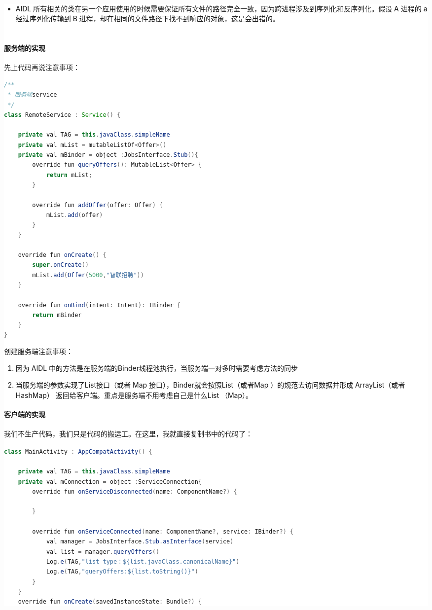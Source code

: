 - AIDL 所有相关的类在另一个应用使用的时候需要保证所有文件的路径完全一致，因为跨进程涉及到序列化和反序列化。假设 A 进程的 a 经过序列化传输到 B 进程，却在相同的文件路径下找不到响应的对象，这是会出错的。

  # 



#### 服务端的实现

先上代码再说注意事项：

```java
/**
 * 服务端service
 */
class RemoteService : Service() {

    private val TAG = this.javaClass.simpleName
    private val mList = mutableListOf<Offer>()
    private val mBinder = object :JobsInterface.Stub(){
        override fun queryOffers(): MutableList<Offer> {
            return mList;
        }

        override fun addOffer(offer: Offer) {
            mList.add(offer)
        }
    }

    override fun onCreate() {
        super.onCreate()
        mList.add(Offer(5000,"智联招聘"))
    }

    override fun onBind(intent: Intent): IBinder {
        return mBinder
    }
}
```

创建服务端注意事项：

1. 因为 AIDL 中的方法是在服务端的Binder线程池执行，当服务端一对多时需要考虑方法的同步

2. 当服务端的参数实现了List接口（或者 Map 接口），Binder就会按照List（或者Map ）的规范去访问数据并形成 ArrayList（或者HashMap） 返回给客户端。重点是服务端不用考虑自己是什么List （Map）。



#### 客户端的实现

我们不生产代码，我们只是代码的搬运工。在这里，我就直接复制书中的代码了：

```java
class MainActivity : AppCompatActivity() {

    private val TAG = this.javaClass.simpleName
    private val mConnection = object :ServiceConnection{
        override fun onServiceDisconnected(name: ComponentName?) {

        }

        override fun onServiceConnected(name: ComponentName?, service: IBinder?) {
            val manager = JobsInterface.Stub.asInterface(service)
            val list = manager.queryOffers()
            Log.e(TAG,"list type：${list.javaClass.canonicalName}")
            Log.e(TAG,"queryOffers:${list.toString()}")
        }
    }
    override fun onCreate(savedInstanceState: Bundle?) {
```